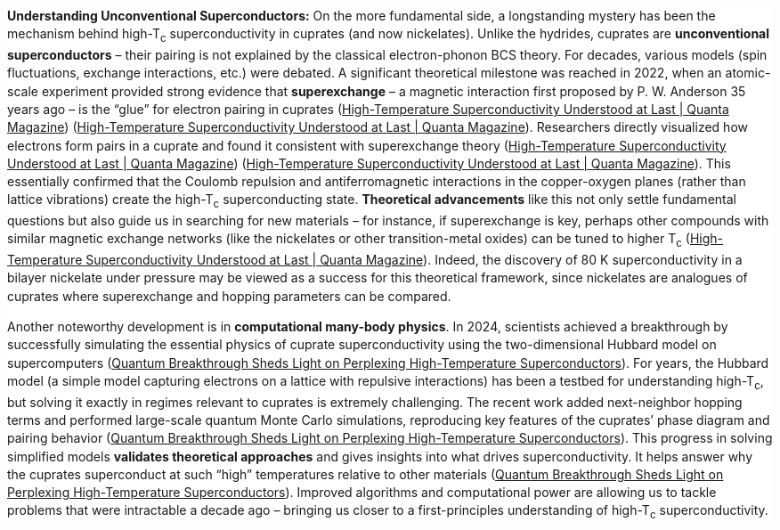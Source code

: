 **Understanding Unconventional Superconductors:** On the more fundamental side, a longstanding mystery has been the mechanism behind high-T<sub>c</sub> superconductivity in cuprates (and now nickelates). Unlike the hydrides, cuprates are **unconventional superconductors** – their pairing is not explained by the classical electron-phonon BCS theory. For decades, various models (spin fluctuations, exchange interactions, etc.) were debated. A significant theoretical milestone was reached in 2022, when an atomic-scale experiment provided strong evidence that **superexchange** – a magnetic interaction first proposed by P. W. Anderson 35 years ago – is the “glue” for electron pairing in cuprates ([High-Temperature Superconductivity Understood at Last | Quanta Magazine](https://www.quantamagazine.org/high-temperature-superconductivity-understood-at-last-20220921/#:~:text=Now%2C%20an%20experiment%20years%20in,old%20as%20the%20mystery%20itself)) ([High-Temperature Superconductivity Understood at Last | Quanta Magazine](https://www.quantamagazine.org/high-temperature-superconductivity-understood-at-last-20220921/#:~:text=glue%2C%20he%20argued%2C%20lay%20a,When%20electrons)). Researchers directly visualized how electrons form pairs in a cuprate and found it consistent with superexchange theory ([High-Temperature Superconductivity Understood at Last | Quanta Magazine](https://www.quantamagazine.org/high-temperature-superconductivity-understood-at-last-20220921/#:~:text=Now%2C%20an%20experiment%20years%20in,old%20as%20the%20mystery%20itself)) ([High-Temperature Superconductivity Understood at Last | Quanta Magazine](https://www.quantamagazine.org/high-temperature-superconductivity-understood-at-last-20220921/#:~:text=condensed%20matter%20physics%2C%20put%20forth,When%20electrons)). This essentially confirmed that the Coulomb repulsion and antiferromagnetic interactions in the copper-oxygen planes (rather than lattice vibrations) create the high-T<sub>c</sub> superconducting state. **Theoretical advancements** like this not only settle fundamental questions but also guide us in searching for new materials – for instance, if superexchange is key, perhaps other compounds with similar magnetic exchange networks (like the nickelates or other transition-metal oxides) can be tuned to higher T<sub>c</sub> ([High-Temperature Superconductivity Understood at Last | Quanta Magazine](https://www.quantamagazine.org/high-temperature-superconductivity-understood-at-last-20220921/#:~:text=The%20new%20measurement%20matches%20a,physicist%20at%20the%20University%20of)). Indeed, the discovery of 80 K superconductivity in a bilayer nickelate under pressure may be viewed as a success for this theoretical framework, since nickelates are analogues of cuprates where superexchange and hopping parameters can be compared.

Another noteworthy development is in **computational many-body physics**. In 2024, scientists achieved a breakthrough by successfully simulating the essential physics of cuprate superconductivity using the two-dimensional Hubbard model on supercomputers ([Quantum Breakthrough Sheds Light on Perplexing High-Temperature Superconductors](https://www.simonsfoundation.org/2024/05/09/quantum-breakthrough-sheds-light-on-perplexing-high-temperature-superconductors/#:~:text=In%20the%20new%20paper%2C%20Zhang,at%20the%20University%20of%20Munich)). For years, the Hubbard model (a simple model capturing electrons on a lattice with repulsive interactions) has been a testbed for understanding high-T<sub>c</sub>, but solving it exactly in regimes relevant to cuprates is extremely challenging. The recent work added next-neighbor hopping terms and performed large-scale quantum Monte Carlo simulations, reproducing key features of the cuprates’ phase diagram and pairing behavior ([Quantum Breakthrough Sheds Light on Perplexing High-Temperature Superconductors](https://www.simonsfoundation.org/2024/05/09/quantum-breakthrough-sheds-light-on-perplexing-high-temperature-superconductors/#:~:text=In%20the%20new%20paper%2C%20Zhang,at%20the%20University%20of%20Munich)). This progress in solving simplified models **validates theoretical approaches** and gives insights into what drives superconductivity. It helps answer why the cuprates superconduct at such “high” temperatures relative to other materials ([Quantum Breakthrough Sheds Light on Perplexing High-Temperature Superconductors](https://www.simonsfoundation.org/2024/05/09/quantum-breakthrough-sheds-light-on-perplexing-high-temperature-superconductors/#:~:text=%E2%80%9CThere%20was%20tremendous%20excitement%20when,%E2%80%9D)). Improved algorithms and computational power are allowing us to tackle problems that were intractable a decade ago – bringing us closer to a first-principles understanding of high-T<sub>c</sub> superconductivity.
